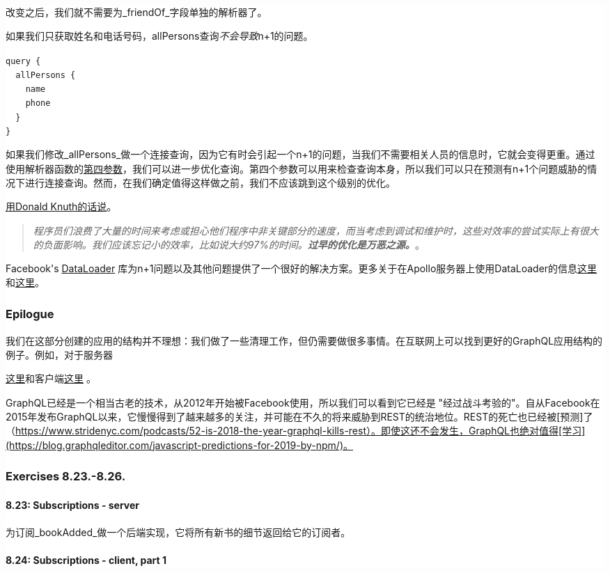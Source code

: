 

 改变之后，我们就不需要为_friendOf_字段单独的解析器了。



 如果我们只获取姓名和电话号码，allPersons查询<i>不会导致</i>n+1的问题。

```js
query {
  allPersons {
    name
    phone
  }
}
```


 如果我们修改_allPersons_做一个连接查询，因为它有时会引起一个n+1的问题，当我们不需要相关人员的信息时，它就会变得更重。通过使用解析器函数的[第四参数](https://www.apollographql.com/docs/apollo-server/data/resolvers/#resolver-arguments)，我们可以进一步优化查询。第四个参数可以用来检查查询本身，所以我们可以只在预测有n+1个问题威胁的情况下进行连接查询。然而，在我们确定值得这样做之前，我们不应该跳到这个级别的优化。


 [用Donald Knuth的话说](https://en.wikiquote.org/wiki/Donald_Knuth)。


 > <i>程序员们浪费了大量的时间来考虑或担心他们程序中非关键部分的速度，而当考虑到调试和维护时，这些对效率的尝试实际上有很大的负面影响。我们应该忘记小的效率，比如说大约97%的时间。<strong>过早的优化是万恶之源。</strong></i>。


 Facebook's [DataLoader](https://github.com/facebook/dataloader) 库为n+1问题以及其他问题提供了一个很好的解决方案。更多关于在Apollo服务器上使用DataLoader的信息[这里](https://www.robinwieruch.de/graphql-apollo-server-tutorial/#graphql-server-data-loader-caching-batching)和[这里](http://www.petecorey.com/blog/2017/08/14/batching-graphql-queries-with-dataloader/)。

### Epilogue


 我们在这部分创建的应用的结构并不理想：我们做了一些清理工作，但仍需要做很多事情。在互联网上可以找到更好的GraphQL应用结构的例子。例如，对于服务器

 [这里](https://blog.apollographql.com/modularizing-your-graphql-schema-code-d7f71d5ed5f2)和客户端[这里](https://medium.com/@peterpme/thoughts-onstructuring-your-apollo-queries-mutations-939ba4746cd8) 。


 GraphQL已经是一个相当古老的技术，从2012年开始被Facebook使用，所以我们可以看到它已经是 "经过战斗考验的"。自从Facebook在2015年发布GraphQL以来，它慢慢得到了越来越多的关注，并可能在不久的将来威胁到REST的统治地位。REST的死亡也已经被[预测]了（https://www.stridenyc.com/podcasts/52-is-2018-the-year-graphql-kills-rest）。即使这还不会发生，GraphQL也绝对值得[学习](https://blog.graphqleditor.com/javascript-predictions-for-2019-by-npm/)。

</div>

<div class="tasks">

### Exercises 8.23.-8.26.

#### 8.23: Subscriptions - server


为订阅_bookAdded_做一个后端实现，它将所有新书的细节返回给它的订阅者。

#### 8.24: Subscriptions - client, part 1
